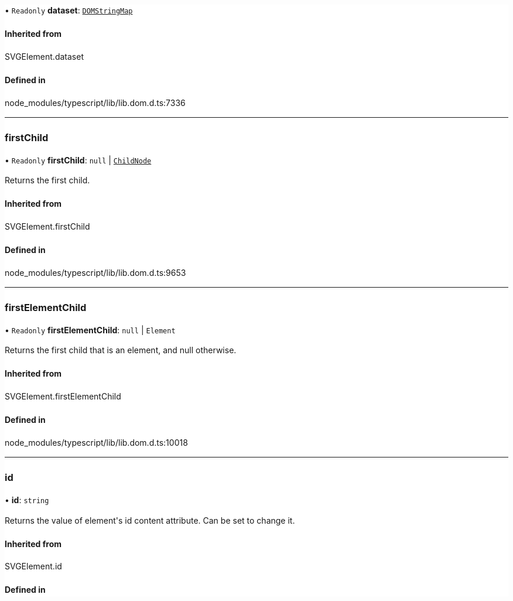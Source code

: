 • `Readonly` **dataset**: [`DOMStringMap`](../modules/components_ClusterNodeContainer._internal_.md#domstringmap)

#### Inherited from

SVGElement.dataset

#### Defined in

node_modules/typescript/lib/lib.dom.d.ts:7336

___

### firstChild

• `Readonly` **firstChild**: ``null`` \| [`ChildNode`](components_ClusterNodeContainer._internal_.ChildNode.md)

Returns the first child.

#### Inherited from

SVGElement.firstChild

#### Defined in

node_modules/typescript/lib/lib.dom.d.ts:9653

___

### firstElementChild

• `Readonly` **firstElementChild**: ``null`` \| `Element`

Returns the first child that is an element, and null otherwise.

#### Inherited from

SVGElement.firstElementChild

#### Defined in

node_modules/typescript/lib/lib.dom.d.ts:10018

___

### id

• **id**: `string`

Returns the value of element's id content attribute. Can be set to change it.

#### Inherited from

SVGElement.id

#### Defined in

